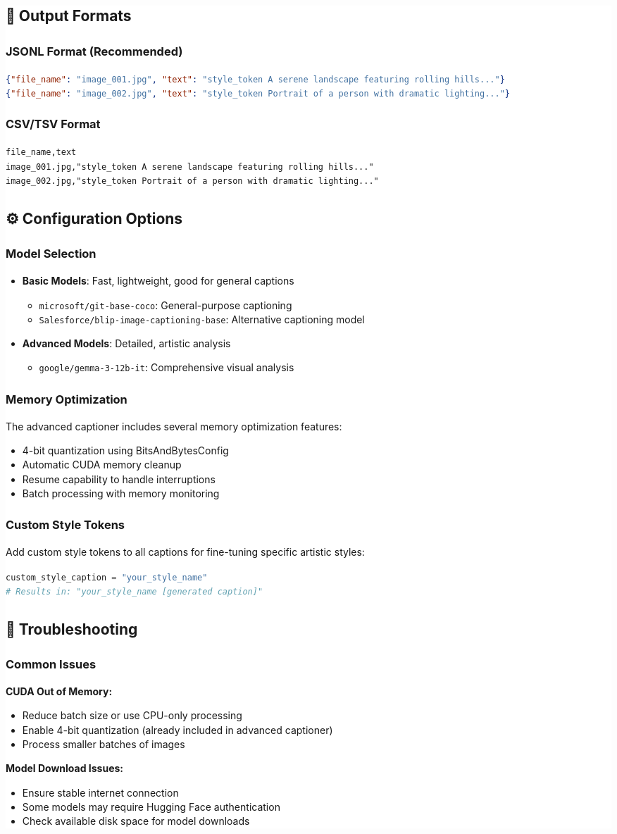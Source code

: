 ## 🎯 Output Formats

### JSONL Format (Recommended)
```json
{"file_name": "image_001.jpg", "text": "style_token A serene landscape featuring rolling hills..."}
{"file_name": "image_002.jpg", "text": "style_token Portrait of a person with dramatic lighting..."}
```

### CSV/TSV Format
```csv
file_name,text
image_001.jpg,"style_token A serene landscape featuring rolling hills..."
image_002.jpg,"style_token Portrait of a person with dramatic lighting..."
```

## ⚙️ Configuration Options

### Model Selection
- **Basic Models**: Fast, lightweight, good for general captions
  - `microsoft/git-base-coco`: General-purpose captioning
  - `Salesforce/blip-image-captioning-base`: Alternative captioning model

- **Advanced Models**: Detailed, artistic analysis
  - `google/gemma-3-12b-it`: Comprehensive visual analysis

### Memory Optimization
The advanced captioner includes several memory optimization features:
- 4-bit quantization using BitsAndBytesConfig
- Automatic CUDA memory cleanup
- Resume capability to handle interruptions
- Batch processing with memory monitoring

### Custom Style Tokens
Add custom style tokens to all captions for fine-tuning specific artistic styles:
```python
custom_style_caption = "your_style_name"
# Results in: "your_style_name [generated caption]"
```

## 🔧 Troubleshooting

### Common Issues

**CUDA Out of Memory:**
- Reduce batch size or use CPU-only processing
- Enable 4-bit quantization (already included in advanced captioner)
- Process smaller batches of images

**Model Download Issues:**
- Ensure stable internet connection
- Some models may require Hugging Face authentication
- Check available disk space for model downloads
